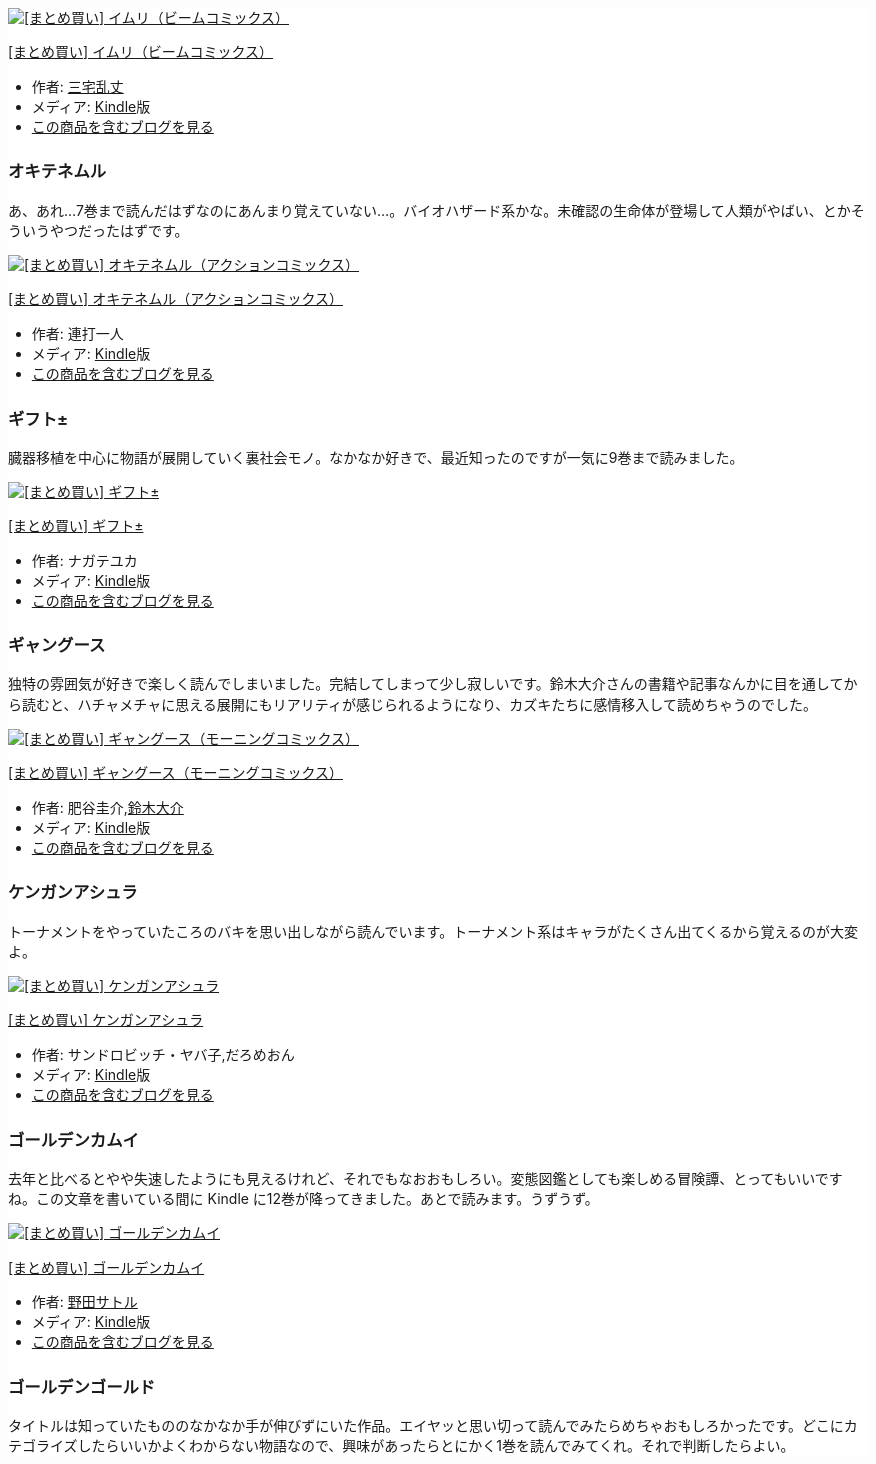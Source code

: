 <p></p><div class="hatena-asin-detail"><a href="http://www.amazon.co.jp/exec/obidos/ASIN/B071ZJ12KW/cameralady-22/"><img src="https://images-fe.ssl-images-amazon.com/images/I/61CX7-ealvL._SL160_.jpg" class="hatena-asin-detail-image" alt="[まとめ買い] イムリ（ビームコミックス）" title="[まとめ買い] イムリ（ビームコミックス）"></a><div class="hatena-asin-detail-info"><p class="hatena-asin-detail-title"><a href="http://www.amazon.co.jp/exec/obidos/ASIN/B071ZJ12KW/cameralady-22/">[まとめ買い] イムリ（ビームコミックス）</a></p><ul><li><span class="hatena-asin-detail-label">作者:</span> <a class="keyword" href="http://d.hatena.ne.jp/keyword/%BB%B0%C2%F0%CD%F0%BE%E6">三宅乱丈</a></li><li><span class="hatena-asin-detail-label">メディア:</span> <a class="keyword" href="http://d.hatena.ne.jp/keyword/Kindle">Kindle</a>版</li><li><a href="http://d.hatena.ne.jp/asin/B071ZJ12KW/cameralady-22" target="_blank">この商品を含むブログを見る</a></li></ul></div><div class="hatena-asin-detail-foot"></div></div><p></p>

### オキテネムル

あ、あれ…7巻まで読んだはずなのにあんまり覚えていない…。バイオハザード系かな。未確認の生命体が登場して人類がやばい、とかそういうやつだったはずです。

<p></p><div class="hatena-asin-detail"><a href="http://www.amazon.co.jp/exec/obidos/ASIN/B073S3HWCM/cameralady-22/"><img src="https://images-fe.ssl-images-amazon.com/images/I/61lJnmfmHRL._SL160_.jpg" class="hatena-asin-detail-image" alt="[まとめ買い] オキテネムル（アクションコミックス）" title="[まとめ買い] オキテネムル（アクションコミックス）"></a><div class="hatena-asin-detail-info"><p class="hatena-asin-detail-title"><a href="http://www.amazon.co.jp/exec/obidos/ASIN/B073S3HWCM/cameralady-22/">[まとめ買い] オキテネムル（アクションコミックス）</a></p><ul><li><span class="hatena-asin-detail-label">作者:</span> 連打一人</li><li><span class="hatena-asin-detail-label">メディア:</span> <a class="keyword" href="http://d.hatena.ne.jp/keyword/Kindle">Kindle</a>版</li><li><a href="http://d.hatena.ne.jp/asin/B073S3HWCM/cameralady-22" target="_blank">この商品を含むブログを見る</a></li></ul></div><div class="hatena-asin-detail-foot"></div></div><p></p>

### ギフト±

臓器移植を中心に物語が展開していく裏社会モノ。なかなか好きで、最近知ったのですが一気に9巻まで読みました。

<p></p><div class="hatena-asin-detail"><a href="http://www.amazon.co.jp/exec/obidos/ASIN/B0767PR8N3/cameralady-22/"><img src="https://images-fe.ssl-images-amazon.com/images/I/61hQD5U3i5L._SL160_.jpg" class="hatena-asin-detail-image" alt="[まとめ買い] ギフト±" title="[まとめ買い] ギフト±"></a><div class="hatena-asin-detail-info"><p class="hatena-asin-detail-title"><a href="http://www.amazon.co.jp/exec/obidos/ASIN/B0767PR8N3/cameralady-22/">[まとめ買い] ギフト±</a></p><ul><li><span class="hatena-asin-detail-label">作者:</span> ナガテユカ</li><li><span class="hatena-asin-detail-label">メディア:</span> <a class="keyword" href="http://d.hatena.ne.jp/keyword/Kindle">Kindle</a>版</li><li><a href="http://d.hatena.ne.jp/asin/B0767PR8N3/cameralady-22" target="_blank">この商品を含むブログを見る</a></li></ul></div><div class="hatena-asin-detail-foot"></div></div><p></p>

### ギャングース

独特の雰囲気が好きで楽しく読んでしまいました。完結してしまって少し寂しいです。鈴木大介さんの書籍や記事なんかに目を通してから読むと、ハチャメチャに思える展開にもリアリティが感じられるようになり、カズキたちに感情移入して読めちゃうのでした。

<p></p><div class="hatena-asin-detail"><a href="http://www.amazon.co.jp/exec/obidos/ASIN/B071114TN9/cameralady-22/"><img src="https://images-fe.ssl-images-amazon.com/images/I/61O%2BMFSHgUL._SL160_.jpg" class="hatena-asin-detail-image" alt="[まとめ買い] ギャングース（モーニングコミックス）" title="[まとめ買い] ギャングース（モーニングコミックス）"></a><div class="hatena-asin-detail-info"><p class="hatena-asin-detail-title"><a href="http://www.amazon.co.jp/exec/obidos/ASIN/B071114TN9/cameralady-22/">[まとめ買い] ギャングース（モーニングコミックス）</a></p><ul><li><span class="hatena-asin-detail-label">作者:</span> 肥谷圭介,<a class="keyword" href="http://d.hatena.ne.jp/keyword/%CE%EB%CC%DA%C2%E7%B2%F0">鈴木大介</a></li><li><span class="hatena-asin-detail-label">メディア:</span> <a class="keyword" href="http://d.hatena.ne.jp/keyword/Kindle">Kindle</a>版</li><li><a href="http://d.hatena.ne.jp/asin/B071114TN9/cameralady-22" target="_blank">この商品を含むブログを見る</a></li></ul></div><div class="hatena-asin-detail-foot"></div></div><p></p>

### ケンガンアシュラ

トーナメントをやっていたころのバキを思い出しながら読んでいます。トーナメント系はキャラがたくさん出てくるから覚えるのが大変よ。

<p></p><div class="hatena-asin-detail"><a href="http://www.amazon.co.jp/exec/obidos/ASIN/B0773TTZLV/cameralady-22/"><img src="http://d.hatena.ne.jp/images/hatena_aws.gif" class="hatena-asin-detail-image" alt="[まとめ買い] ケンガンアシュラ" title="[まとめ買い] ケンガンアシュラ"></a><div class="hatena-asin-detail-info"><p class="hatena-asin-detail-title"><a href="http://www.amazon.co.jp/exec/obidos/ASIN/B0773TTZLV/cameralady-22/">[まとめ買い] ケンガンアシュラ</a></p><ul><li><span class="hatena-asin-detail-label">作者:</span> サンドロビッチ・ヤバ子,だろめおん</li><li><span class="hatena-asin-detail-label">メディア:</span> <a class="keyword" href="http://d.hatena.ne.jp/keyword/Kindle">Kindle</a>版</li><li><a href="http://d.hatena.ne.jp/asin/B0773TTZLV/cameralady-22" target="_blank">この商品を含むブログを見る</a></li></ul></div><div class="hatena-asin-detail-foot"></div></div><p></p>

### ゴールデンカムイ

去年と比べるとやや失速したようにも見えるけれど、それでもなおおもしろい。変態図鑑としても楽しめる冒険譚、とってもいいですね。この文章を書いている間に Kindle に12巻が降ってきました。あとで読みます。うずうず。

<p></p><div class="hatena-asin-detail"><a href="http://www.amazon.co.jp/exec/obidos/ASIN/B07876Z2NJ/cameralady-22/"><img src="https://images-fe.ssl-images-amazon.com/images/I/612ToMWyCcL._SL160_.jpg" class="hatena-asin-detail-image" alt="[まとめ買い] ゴールデンカムイ" title="[まとめ買い] ゴールデンカムイ"></a><div class="hatena-asin-detail-info"><p class="hatena-asin-detail-title"><a href="http://www.amazon.co.jp/exec/obidos/ASIN/B07876Z2NJ/cameralady-22/">[まとめ買い] ゴールデンカムイ</a></p><ul><li><span class="hatena-asin-detail-label">作者:</span> <a class="keyword" href="http://d.hatena.ne.jp/keyword/%CC%EE%C5%C4%A5%B5%A5%C8%A5%EB">野田サトル</a></li><li><span class="hatena-asin-detail-label">メディア:</span> <a class="keyword" href="http://d.hatena.ne.jp/keyword/Kindle">Kindle</a>版</li><li><a href="http://d.hatena.ne.jp/asin/B07876Z2NJ/cameralady-22" target="_blank">この商品を含むブログを見る</a></li></ul></div><div class="hatena-asin-detail-foot"></div></div><p></p>

### ゴールデンゴールド

タイトルは知っていたもののなかなか手が伸びずにいた作品。エイヤッと思い切って読んでみたらめちゃおもしろかったです。どこにカテゴライズしたらいいかよくわからない物語なので、興味があったらとにかく1巻を読んでみてくれ。それで判断したらよい。
